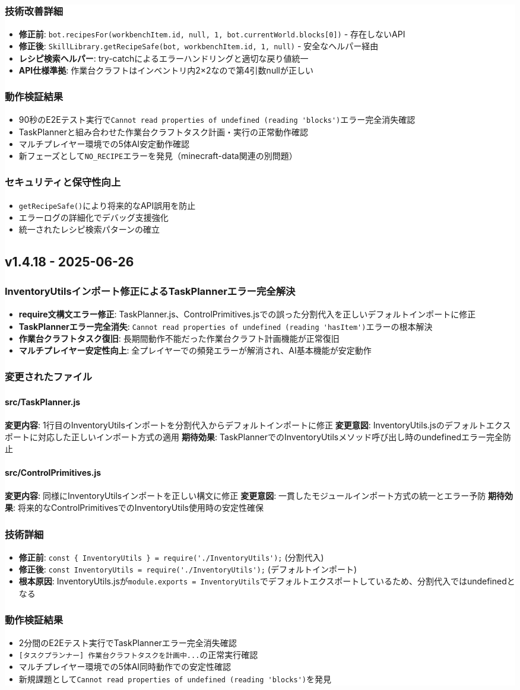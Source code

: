 ### 技術改善詳細
- **修正前**: `bot.recipesFor(workbenchItem.id, null, 1, bot.currentWorld.blocks[0])` - 存在しないAPI
- **修正後**: `SkillLibrary.getRecipeSafe(bot, workbenchItem.id, 1, null)` - 安全なヘルパー経由
- **レシピ検索ヘルパー**: try-catchによるエラーハンドリングと適切な戻り値統一
- **API仕様準拠**: 作業台クラフトはインベントリ内2×2なので第4引数nullが正しい

### 動作検証結果
- 90秒のE2Eテスト実行で`Cannot read properties of undefined (reading 'blocks')`エラー完全消失確認
- TaskPlannerと組み合わせた作業台クラフトタスク計画・実行の正常動作確認
- マルチプレイヤー環境での5体AI安定動作確認
- 新フェーズとして`NO_RECIPE`エラーを発見（minecraft-data関連の別問題）

### セキュリティと保守性向上
- `getRecipeSafe()`により将来的なAPI誤用を防止
- エラーログの詳細化でデバッグ支援強化
- 統一されたレシピ検索パターンの確立

## v1.4.18 - 2025-06-26

### InventoryUtilsインポート修正によるTaskPlannerエラー完全解決
- **require文構文エラー修正**: TaskPlanner.js、ControlPrimitives.jsでの誤った分割代入を正しいデフォルトインポートに修正
- **TaskPlannerエラー完全消失**: `Cannot read properties of undefined (reading 'hasItem')`エラーの根本解決
- **作業台クラフトタスク復旧**: 長期間動作不能だった作業台クラフト計画機能が正常復旧
- **マルチプレイヤー安定性向上**: 全プレイヤーでの頻発エラーが解消され、AI基本機能が安定動作

### 変更されたファイル

#### src/TaskPlanner.js
**変更内容**: 1行目のInventoryUtilsインポートを分割代入からデフォルトインポートに修正
**変更意図**: InventoryUtils.jsのデフォルトエクスポートに対応した正しいインポート方式の適用
**期待効果**: TaskPlannerでのInventoryUtilsメソッド呼び出し時のundefinedエラー完全防止

#### src/ControlPrimitives.js
**変更内容**: 同様にInventoryUtilsインポートを正しい構文に修正
**変更意図**: 一貫したモジュールインポート方式の統一とエラー予防
**期待効果**: 将来的なControlPrimitivesでのInventoryUtils使用時の安定性確保

### 技術詳細
- **修正前**: `const { InventoryUtils } = require('./InventoryUtils');` (分割代入)
- **修正後**: `const InventoryUtils = require('./InventoryUtils');` (デフォルトインポート)
- **根本原因**: InventoryUtils.jsが`module.exports = InventoryUtils`でデフォルトエクスポートしているため、分割代入ではundefinedとなる

### 動作検証結果
- 2分間のE2Eテスト実行でTaskPlannerエラー完全消失確認
- `[タスクプランナー] 作業台クラフトタスクを計画中...`の正常実行確認
- マルチプレイヤー環境での5体AI同時動作での安定性確認
- 新規課題として`Cannot read properties of undefined (reading 'blocks')`を発見
